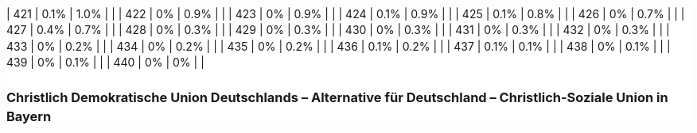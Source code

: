 | 421 | 0.1% | 1.0% |  |
| 422 | 0% | 0.9% |  |
| 423 | 0% | 0.9% |  |
| 424 | 0.1% | 0.9% |  |
| 425 | 0.1% | 0.8% |  |
| 426 | 0% | 0.7% |  |
| 427 | 0.4% | 0.7% |  |
| 428 | 0% | 0.3% |  |
| 429 | 0% | 0.3% |  |
| 430 | 0% | 0.3% |  |
| 431 | 0% | 0.3% |  |
| 432 | 0% | 0.3% |  |
| 433 | 0% | 0.2% |  |
| 434 | 0% | 0.2% |  |
| 435 | 0% | 0.2% |  |
| 436 | 0.1% | 0.2% |  |
| 437 | 0.1% | 0.1% |  |
| 438 | 0% | 0.1% |  |
| 439 | 0% | 0.1% |  |
| 440 | 0% | 0% |  |

### Christlich Demokratische Union Deutschlands – Alternative für Deutschland – Christlich-Soziale Union in Bayern
